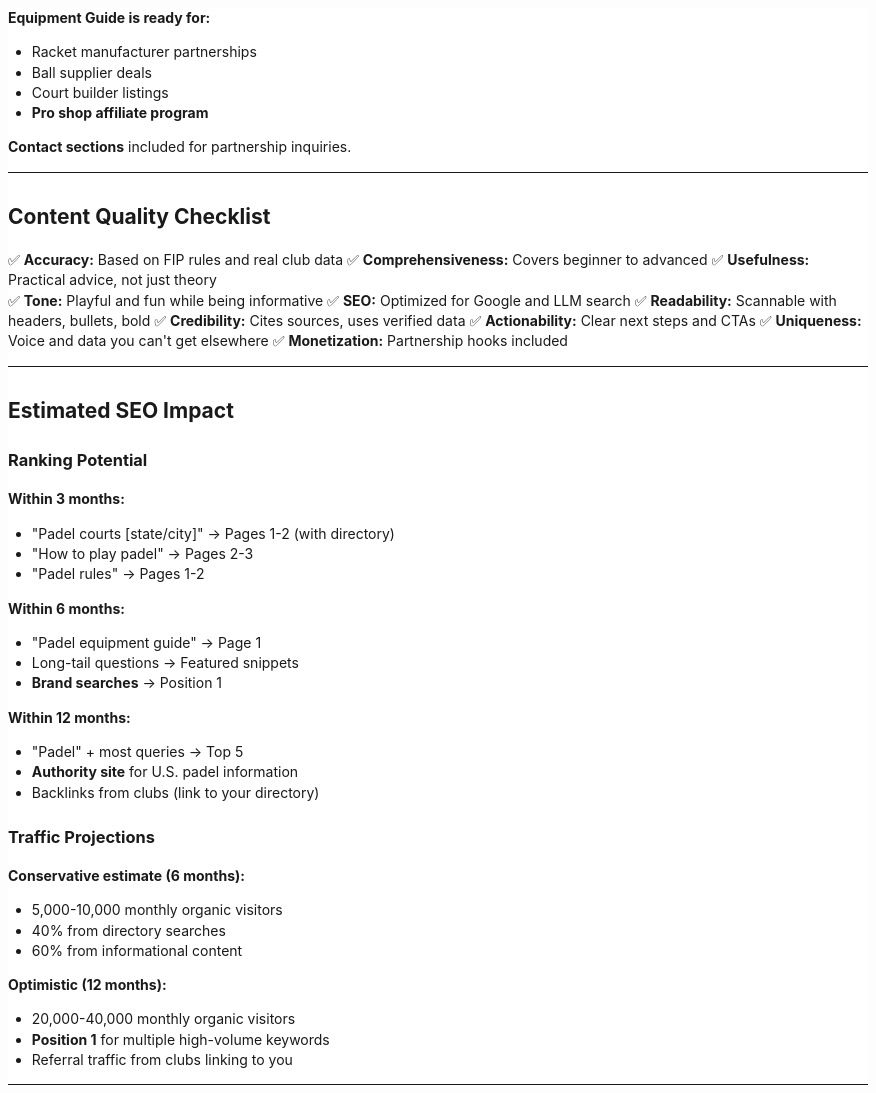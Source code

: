 **Equipment Guide is ready for:**
- Racket manufacturer partnerships
- Ball supplier deals
- Court builder listings
- **Pro shop affiliate program**

**Contact sections** included for partnership inquiries.

---

## Content Quality Checklist

✅ **Accuracy:** Based on FIP rules and real club data
✅ **Comprehensiveness:** Covers beginner to advanced
✅ **Usefulness:** Practical advice, not just theory  
✅ **Tone:** Playful and fun while being informative
✅ **SEO:** Optimized for Google and LLM search
✅ **Readability:** Scannable with headers, bullets, bold
✅ **Credibility:** Cites sources, uses verified data
✅ **Actionability:** Clear next steps and CTAs
✅ **Uniqueness:** Voice and data you can't get elsewhere
✅ **Monetization:** Partnership hooks included

---

## Estimated SEO Impact

### Ranking Potential

**Within 3 months:**
- "Padel courts [state/city]" → Pages 1-2 (with directory)
- "How to play padel" → Pages 2-3
- "Padel rules" → Pages 1-2

**Within 6 months:**
- "Padel equipment guide" → Page 1
- Long-tail questions → Featured snippets
- **Brand searches** → Position 1

**Within 12 months:**
- "Padel" + most queries → Top 5
- **Authority site** for U.S. padel information
- Backlinks from clubs (link to your directory)

### Traffic Projections

**Conservative estimate (6 months):**
- 5,000-10,000 monthly organic visitors
- 40% from directory searches
- 60% from informational content

**Optimistic (12 months):**
- 20,000-40,000 monthly organic visitors
- **Position 1** for multiple high-volume keywords
- Referral traffic from clubs linking to you

---